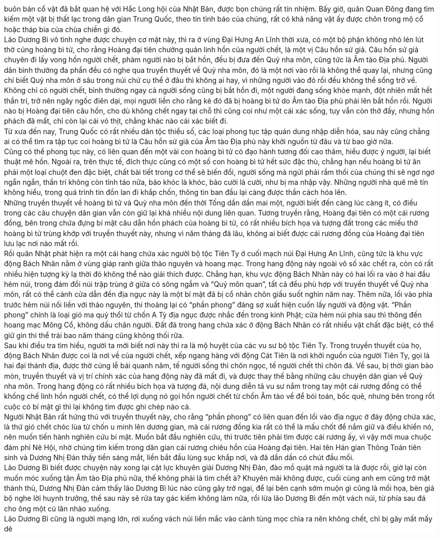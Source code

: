 buôn bán cổ vật đã bắt quan hệ với Hắc Long hội của Nhật Bản, được bọn chúng rất tín nhiệm. Bấy giờ, quân Quan Đông đang tìm kiếm một vật bị thất lạc trong dân gian Trung Quốc, theo tin tình báo của chúng, rất có khả năng vật ấy được chôn trong mộ cổ hoặc tháp bia của chùa chiền gì đó.<br>Lão Dương Bì vô tình nghe được chuyện cơ mật này, thì ra ở vùng Đại Hưng An Lĩnh thời xưa, có một bộ phận không nhỏ lén lút thờ cúng hoàng bì tử, cho rằng Hoàng đại tiên chưởng quản linh hồn của người chết, là một vị Câu hồn sứ giả. Câu hồn sứ giả chuyên đi lấy vong hồn người chết, phàm người nào bị bắt hồn, đều bị đưa đến Quỷ nha môn, cũng tức là Âm tào Địa phủ. Người dân bình thường đa phần đều có nghe qua truyền thuyết về Quỷ nha môn, đó là một nơi vào rồi là không thể quay lại, nhưng cũng chỉ biết Quỷ nha môn ở sâu trong núi chứ cụ thể ở đâu thì không ai hay, vì những người vào đó rồi đều không thể sống trở về.<br>Không chỉ có người chết, bình thường ngay cả người sống cũng bị bắt hồn đi, một người đang sống khỏe mạnh, đột nhiên mất hết thần trí, trở nên ngây ngốc điên dại, mọi người liền cho rằng kẻ đó đã bị hoàng bì tử do Âm tào Địa phủ phái lên bắt hồn rồi. Người nào bị Hoàng đại tiên câu hồn, cho dù không chết ngay tại chỗ thì cũng coi như một cái xác sống, tuy vẫn còn thở đấy, nhưng hồn phách đã mất, chỉ còn lại cái vỏ thịt, chẳng khác nào cái xác biết đi.<br>Từ xưa đến nay, Trung Quốc có rất nhiều dân tộc thiểu số, các loại phong tục tập quán dung nhập diễn hóa, sau này cũng chẳng ai có thể tìm ra tập tục coi hoàng bì tử là Câu hồn sứ giả của Âm tào Địa phủ này khởi nguồn từ đâu và từ bao giờ nữa.<br>Cũng có thể phong tục này, có liên quan đến một vài con hoàng bì tử có đạo hành tương đối cao thâm, hiểu được ý người, lại biết thuật mê hồn. Ngoài ra, trên thực tế, đích thực cũng có một số con hoàng bì tử hết sức đặc thù, chẳng hạn nếu hoàng bì tử ăn phải một loại chuột đen đặc biệt, chất bài tiết trong cơ thể sẽ biến đổi, người sống mà ngửi phải rắm thối của chúng thì sẽ ngơ ngơ ngẩn ngẩn, thần trí không còn tỉnh táo nữa, bảo khóc là khóc, bảo cười là cười, như bị ma nhập vậy. Những người nhà quê mê tín không hiểu, trong quá trình tin đồn lan đi khắp chốn, thông tin ban đầu lại càng được thần cách hóa lên.<br>Những truyền thuyết về hoàng bì tử và Quỷ nha môn đến thời Tống dần dần mai một, người biết đến càng lúc càng ít, có điều trong các câu chuyện dân gian vẫn còn giữ lại khá nhiều nội dung liên quan. Tương truyền rằng, Hoàng đại tiên có một cái rương đồng, bên trong chứa đựng bí mật câu dẫn hồn phách của hoàng bì tử, có rất nhiều bích họa và tượng đất trong các miếu thờ hoàng bì tử trùng khớp với truyền thuyết này, nhưng vì năm tháng đã lâu, không ai biết được cái rương đồng của Hoàng đại tiên lưu lạc nơi nào mất rồi.<br>Rồi quân Nhật phát hiện ra một cái hang chứa xác người bộ tộc Tiên Ty ở cuối mạch núi Đại Hưng An Lĩnh, cũng tức là khu vực động Bách Nhãn nằm ở vùng giáp ranh giữa thảo nguyên và hoang mạc. Trong hang động này ngoài vô số xác chết ra, còn có rất nhiều hiện tượng kỳ lạ thời đó không thể nào giải thích được. Chẳng hạn, khu vực động Bách Nhãn này có hai lối ra vào ở hai đầu hẻm núi, trong đám đồi núi trập trùng ở giữa có sông ngầm và “Quỷ môn quan”, tất cả đều phù hợp với truyền thuyết về Quỷ nha môn, rất có thể cánh cửa dẫn đến địa ngục này là một bí mật đã bị cổ nhân chôn giấu suốt nghìn năm nay. Thêm nữa, lối vào phía trước hẻm núi nối liền với thảo nguyên, thi thoảng lại có “phần phong” đáng sợ xuất hiện cuốn lấy người và động vật. “Phần phong” chính là loại gió ma quỷ thổi từ chốn A Tỳ địa ngục được nhắc đến trong kinh Phật; cửa hẻm núi phía sau thì thông đến hoang mạc Mông Cổ, không dấu chân người. Đất đá trong hang chứa xác ở động Bách Nhãn có rất nhiều vật chất đặc biệt, có thể giữ gìn thi thể trải bao năm tháng cũng không thối rữa.<br>Sau khi điều tra tìm hiểu, người ta mới biết nơi này thì ra là mộ huyệt của các vu sư bộ tộc Tiên Ty. Trong truyền thuyết của họ, động Bách Nhãn được coi là nơi về của người chết, xếp ngang hàng với động Cát Tiên là nơi khởi nguồn của người Tiên Ty, gọi là hai đại thánh địa, được thờ cúng lễ bái quanh năm, tế người sống thì chôn ngọc, tế người chết thì chôn đá. Về sau, bị thời gian bào mòn, truyền thuyết và vị trí chính xác của hang động này đã mất đi, và được thay thế bằng những câu chuyện dân gian về Quỷ nha môn. Trong hang động có rất nhiều bích họa và tượng đá, nội dung diễn tả vu sư nắm trong tay một cái rương đồng có thể khống chế linh hồn người chết, có thể lợi dụng nó gọi hồn người chết từ chốn Âm tào về để bói toán, bốc quẻ, nhưng bên trong rốt cuộc có bí mật gì thì lại không tìm được ghi chép nào cả.<br>Người Nhật Bản rất hứng thú với truyền thuyết này, cho rằng “phần phong” có liên quan đến lối vào địa ngục ở đáy động chứa xác, là thứ gió chết chóc lùa từ chốn u minh lên dương gian, mà cái rương đồng kia rất có thể là mấu chốt để nắm giữ và điều khiển nó, nên muốn tiến hành nghiên cứu bí mật. Muốn bắt đầu nghiên cứu, thì trước tiên phải tìm được cái rương ấy, vì vậy mới mua chuộc đám phỉ Nê Hội, nhờ chúng tìm kiếm trong dân gian cái rương chiêu hồn của Hoàng đại tiên. Hai tên Hán gian Thông Toán tiên sinh và Dương Nhị Đản thấy tiền sáng mắt, liền bắt đầu lùng sục khắp nơi, và đã dần dần có chút đầu mối.<br>Lão Dương Bì biết được chuyện này xong lại cật lực khuyên giải Dương Nhị Đản, đào mồ quật mả người ta là được rồi, giờ lại còn muốn móc xuống tận Âm tào Địa phủ nữa, thế không phải là tìm chết à? Khuyên mãi không được, cuối cùng anh em cũng trở mặt thành thù, Dương Nhị Đản cảm thấy lão Dương Bì lúc nào cũng gây trở ngại, để lại bên cạnh sớm muộn gì cũng là mối họa, bèn giả bộ nghe lời huynh trưởng, thề sau này sẽ rửa tay gác kiếm không làm nữa, rồi lừa lão Dương Bì đến một vách núi, từ phía sau đá cho ông một cú lăn nhào xuống.<br>Lão Dương Bì cũng là người mạng lớn, rơi xuống vách núi liền mắc vào cành tùng mọc chìa ra nên không chết, chỉ bị gãy mất mấy dẻ